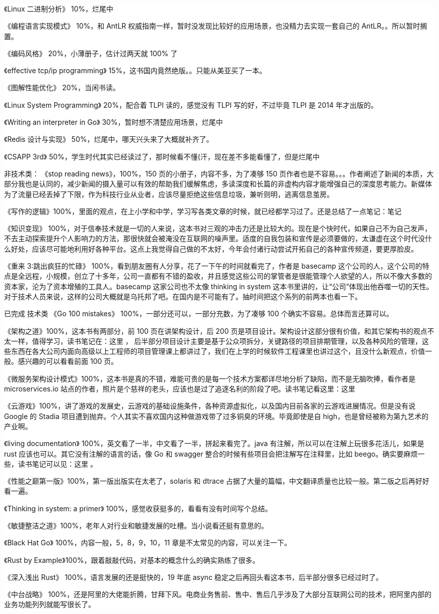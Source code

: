 《Linux 二进制分析》 10%，烂尾中

《编程语言实现模式》 10%，和 AntLR 权威指南一样，暂时没发现比较好的应用场景，也没精力去实现一套自己的 AntLR。。所以暂时搁置。

《编码风格》 20%，小薄册子，估计过两天就 100% 了

《effective tcp/ip programming》 15%，这书国内竟然绝版。。只能从美亚买了一本。

《图解性能优化》 20%，当闲书读。

《Linux System Programming》 20%，配合着 TLPI 读的，感觉没有 TLPI 写的好，不过毕竟 TLPI 是 2014 年才出版的。

《Writing an interpreter in Go》 30%，暂时想不清楚应用场景，烂尾中

《Redis 设计与实现》 50%，烂尾中，哪天兴头来了大概就补齐了。

《CSAPP 3rd》 50%，学生时代其实已经读过了，那时候看不懂(汗，现在差不多能看懂了，但是烂尾中

非技术类：
《stop reading news》，100%，150 页的小册子，内容不多，为了凑够 150 页作者也是不容易。。。作者阐述了新闻的本质，大部分我也是认同的，减少新闻的摄入量可以有效的帮助我们缓解焦虑，多读深度和长篇的非虚构内容才能增强自己的深度思考能力。新媒体为了流量已经丢掉了下限，作为科技行业从业者，应该尽量拒绝这些信息垃圾，兼听则明，逃离信息茧房。

《写作的逻辑》100%，里面的观点，在上小学和中学，学习写各类文章的时候，就已经都学习过了。还是总结了一点笔记：笔记

《知识变现》 100%，对于信奉技术就是一切的人来说，这本书对三观的冲击力还是比较大的。现在是个快时代，如果自己不为自己发声，不去主动探索提升个人影响力的方法，那很快就会被淹没在互联网的噪声里。适度的自我包装和宣传是必须要做的，太谦虚在这个时代没什么好处，应该尽可能地利用好各种平台。这点上我觉得自己做的不太好，今年会付诸行动尝试开拓自己的各种宣传频道，要更厚脸皮。

《重来 3:跳出疯狂的忙碌》 100%，看到朋友圈有人分享，花了一下午的时间就看完了，作者是 basecamp 这个公司的人，这个公司的特点是全远程，小规模，创立了十多年，公司一直都有不错的盈收，并且感觉这些公司的掌管者是很能管理个人欲望的人，所以不像大多数的资本家，沦为了资本增殖的工具人。basecamp 这家公司也不太像 thinking in system 这本书里讲的，让“公司”体现出他吞噬一切的天性。对于技术人员来说，这样的公司大概就是乌托邦了吧。在国内是不可能有了。抽时间把这个系列的前两本也看一下。

已完成
技术类
《Go 100 mistakes》 100%，一部分还可以，一部分充数，为了凑够 100 个确实不容易。总体而言还算可以。


《架构之道》100%，这本书有两部分，前 100 页在讲架构设计，后 200 页是项目设计。架构设计这部分很有价值，和其它架构书的观点不太一样，值得学习，读书笔记在：这里 ， 后半部分项目设计主要是基于公众项拆分，关键路径的项目排期管理，以及各种风险的管理，这些东西在各大公司内面向高级以上工程师的项目管理课上都讲过了，我们在上学的时候软件工程课里也讲过这个，且没什么新观点，价值一般。感兴趣的可以看看前面 100 页。

《微服务架构设计模式》100%，这本书是真的不错，难能可贵的是每一个技术方案都详尽地分析了缺陷，而不是无脑吹捧，看作者是 microservices.io 站点的作者，照片是个慈祥的老头，应该也是过了追逐名利的阶段了吧。读书笔记看这里：这里

《云游戏》100%，讲了游戏的发展史，云游戏的基础设施条件，各种资源虚拟化，以及国内目前各家的云游戏进展情况。但是没有说 Google 的 Stadia 项目遭到抛弃。个人其实不喜欢国内这种做游戏带了过多铜臭的环境。毕竟即使是自 high，也是曾经被称为第九艺术的产业啊。

《living documentation》 100%，英文看了一半，中文看了一半，拼起来看完了。java 有注解，所以可以在注解上玩很多花活儿，如果是 rust 应该也可以。其它没有注解的语言的话，像 Go 和 swagger 整合的时候有些项目会把注解写在注释里，比如 beego。确实要麻烦一些，读书笔记可以见：这里 。

《性能之巅第一版》100%，第一版出版实在太老了，solaris 和 dtrace 占据了大量的篇幅，中文翻译质量也比较一般。第二版之后再好好看一遍。

《Thinking in system: a primer》 100%，感觉收获挺多的，看看有没有时间写个总结。

《敏捷整洁之道》100%，老年人对行业和敏捷发展的吐槽。当小说看还挺有意思的。

《Black Hat Go》 100%，内容一般，5，8，9，10，11 章是不太常见的内容，可以关注一下。

《Rust by Example》100%，跟着敲敲代码，对基本的概念什么的确实熟练了很多。

《深入浅出 Rust》 100%，语言发展的还是挺快的，19 年底 async 稳定之后再回头看这本书，后半部分很多已经过时了。

《中台战略》 100%，还是阿里的大佬能折腾，甘拜下风。电商业务售前、售中、售后几乎涉及了大部分互联网公司的技术，把阿里内部的业务功能列列就能写很长了。
